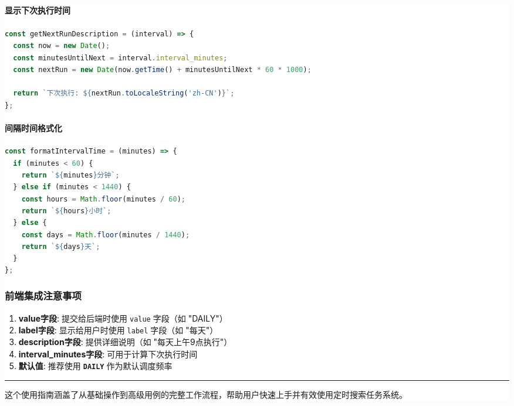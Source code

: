 #### 显示下次执行时间

```javascript
const getNextRunDescription = (interval) => {
  const now = new Date();
  const minutesUntilNext = interval.interval_minutes;
  const nextRun = new Date(now.getTime() + minutesUntilNext * 60 * 1000);

  return `下次执行: ${nextRun.toLocaleString('zh-CN')}`;
};
```

#### 间隔时间格式化

```javascript
const formatIntervalTime = (minutes) => {
  if (minutes < 60) {
    return `${minutes}分钟`;
  } else if (minutes < 1440) {
    const hours = Math.floor(minutes / 60);
    return `${hours}小时`;
  } else {
    const days = Math.floor(minutes / 1440);
    return `${days}天`;
  }
};
```

### 前端集成注意事项

1. **value字段**: 提交给后端时使用 `value` 字段（如 "DAILY"）
2. **label字段**: 显示给用户时使用 `label` 字段（如 "每天"）
3. **description字段**: 提供详细说明（如 "每天上午9点执行"）
4. **interval_minutes字段**: 可用于计算下次执行时间
5. **默认值**: 推荐使用 **`DAILY`** 作为默认调度频率

---

这个使用指南涵盖了从基础操作到高级用例的完整工作流程，帮助用户快速上手并有效使用定时搜索任务系统。